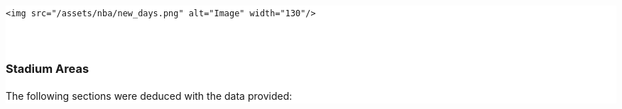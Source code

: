     <img src="/assets/nba/new_days.png" alt="Image" width="130"/>
  </div>
</div>


&nbsp;<br>

### Stadium Areas
The following sections were deduced with the data provided: &nbsp;<br>